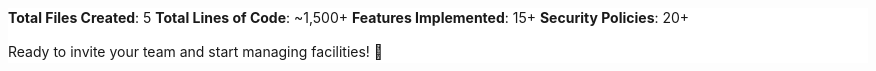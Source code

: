 **Total Files Created**: 5
**Total Lines of Code**: ~1,500+
**Features Implemented**: 15+
**Security Policies**: 20+

Ready to invite your team and start managing facilities! 🚀









